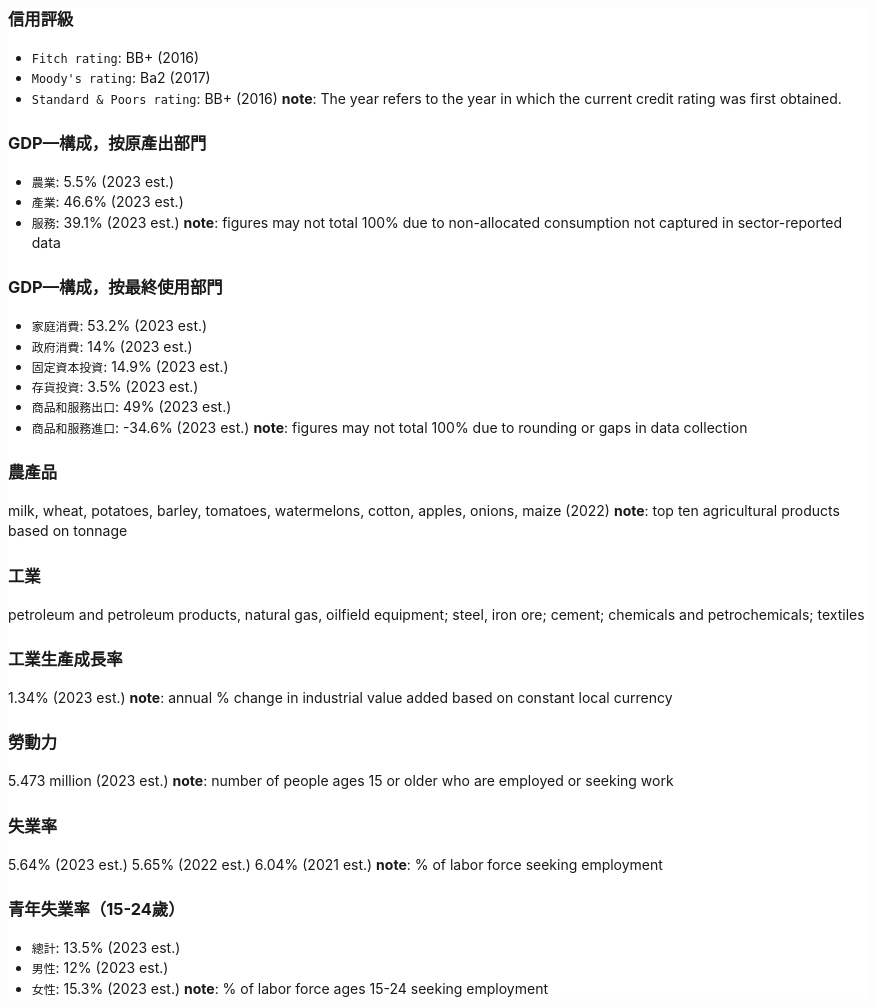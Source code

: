 ### 信用評級
- `Fitch rating`: BB+ (2016)
- `Moody's rating`: Ba2 (2017)
- `Standard & Poors rating`: BB+ (2016)
**note**: The year refers to the year in which the current credit rating was first obtained.

### GDP—構成，按原產出部門
- `農業`: 5.5% (2023 est.)
- `產業`: 46.6% (2023 est.)
- `服務`: 39.1% (2023 est.)
**note**: figures may not total 100% due to non-allocated consumption not captured in sector-reported data

### GDP—構成，按最終使用部門
- `家庭消費`: 53.2% (2023 est.)
- `政府消費`: 14% (2023 est.)
- `固定資本投資`: 14.9% (2023 est.)
- `存貨投資`: 3.5% (2023 est.)
- `商品和服務出口`: 49% (2023 est.)
- `商品和服務進口`: -34.6% (2023 est.)
**note**: figures may not total 100% due to rounding or gaps in data collection

### 農產品
milk, wheat, potatoes, barley, tomatoes, watermelons, cotton, apples, onions, maize (2022)
**note**: top ten agricultural products based on tonnage

### 工業
petroleum and petroleum products, natural gas, oilfield equipment; steel, iron ore; cement; chemicals and petrochemicals; textiles

### 工業生產成長率
1.34% (2023 est.)
**note**: annual % change in industrial value added based on constant local currency

### 勞動力
5.473 million (2023 est.)
**note**: number of people ages 15 or older who are employed or seeking work

### 失業率
5.64% (2023 est.)
5.65% (2022 est.)
6.04% (2021 est.)
**note**: % of labor force seeking employment

### 青年失業率（15-24歲）
- `總計`: 13.5% (2023 est.)
- `男性`: 12% (2023 est.)
- `女性`: 15.3% (2023 est.)
**note**: % of labor force ages 15-24 seeking employment
